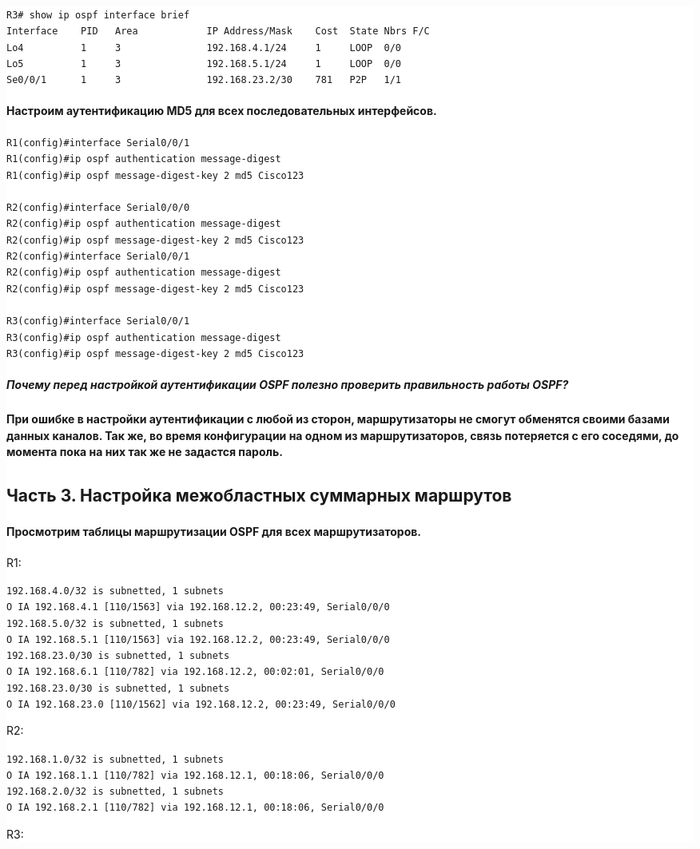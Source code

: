 	R3# show ip ospf interface brief
	Interface    PID   Area            IP Address/Mask    Cost  State Nbrs F/C
	Lo4          1     3               192.168.4.1/24     1     LOOP  0/0
	Lo5          1     3               192.168.5.1/24     1     LOOP  0/0
	Se0/0/1      1     3               192.168.23.2/30    781   P2P   1/1

#### Настроим аутентификацию MD5 для всех последовательных интерфейсов.

	R1(config)#interface Serial0/0/1
	R1(config)#ip ospf authentication message-digest
	R1(config)#ip ospf message-digest-key 2 md5 Cisco123

	R2(config)#interface Serial0/0/0
	R2(config)#ip ospf authentication message-digest
	R2(config)#ip ospf message-digest-key 2 md5 Cisco123
	R2(config)#interface Serial0/0/1
	R2(config)#ip ospf authentication message-digest
	R2(config)#ip ospf message-digest-key 2 md5 Cisco123

	R3(config)#interface Serial0/0/1
	R3(config)#ip ospf authentication message-digest
	R3(config)#ip ospf message-digest-key 2 md5 Cisco123

##### Почему перед настройкой аутентификации OSPF полезно проверить правильность работы OSPF?
**При ошибке в настройки аутентификации с любой из сторон, маршрутизаторы не смогут обменятся своими базами данных каналов. Так же, во время конфигурации на одном из маршрутизаторов, связь потеряется с его соседями, до момента пока на них так же не задастся пароль.**

Часть 3. Настройка межобластных суммарных маршрутов
---------

#### Просмотрим таблицы маршрутизации OSPF для всех маршрутизаторов.

R1:

	192.168.4.0/32 is subnetted, 1 subnets
	O IA 192.168.4.1 [110/1563] via 192.168.12.2, 00:23:49, Serial0/0/0
	192.168.5.0/32 is subnetted, 1 subnets
	O IA 192.168.5.1 [110/1563] via 192.168.12.2, 00:23:49, Serial0/0/0
	192.168.23.0/30 is subnetted, 1 subnets
	O IA 192.168.6.1 [110/782] via 192.168.12.2, 00:02:01, Serial0/0/0
	192.168.23.0/30 is subnetted, 1 subnets
	O IA 192.168.23.0 [110/1562] via 192.168.12.2, 00:23:49, Serial0/0/0

R2:

	192.168.1.0/32 is subnetted, 1 subnets
	O IA 192.168.1.1 [110/782] via 192.168.12.1, 00:18:06, Serial0/0/0
	192.168.2.0/32 is subnetted, 1 subnets
	O IA 192.168.2.1 [110/782] via 192.168.12.1, 00:18:06, Serial0/0/0

R3:
